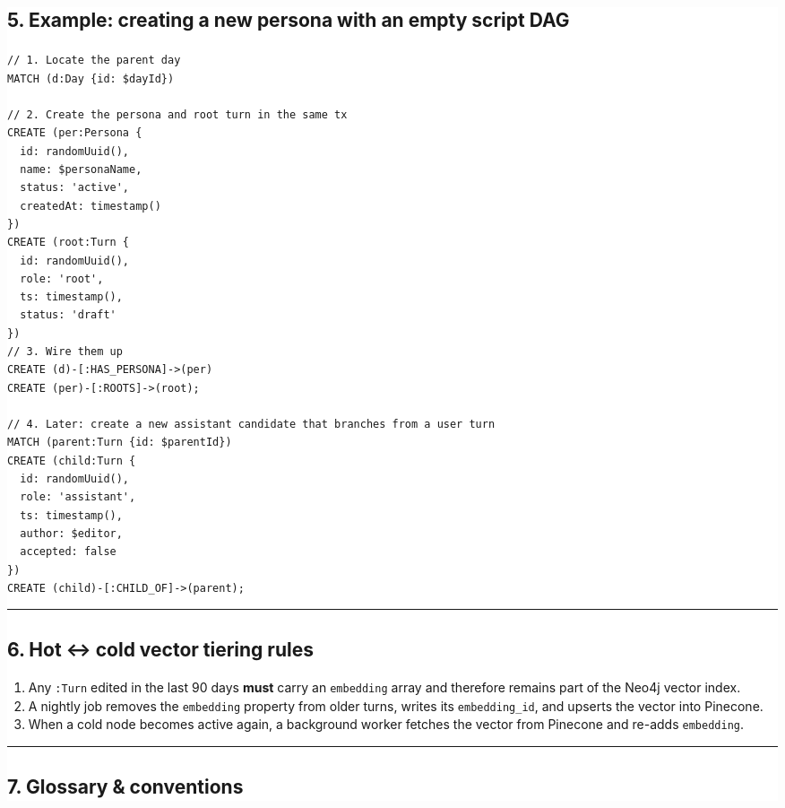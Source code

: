 ## 5. Example: creating a new persona with an empty script DAG

```cypher
// 1. Locate the parent day
MATCH (d:Day {id: $dayId})

// 2. Create the persona and root turn in the same tx
CREATE (per:Persona {
  id: randomUuid(),
  name: $personaName,
  status: 'active',
  createdAt: timestamp()
})
CREATE (root:Turn {
  id: randomUuid(),
  role: 'root',
  ts: timestamp(),
  status: 'draft'
})
// 3. Wire them up
CREATE (d)-[:HAS_PERSONA]->(per)
CREATE (per)-[:ROOTS]->(root);

// 4. Later: create a new assistant candidate that branches from a user turn
MATCH (parent:Turn {id: $parentId})
CREATE (child:Turn {
  id: randomUuid(),
  role: 'assistant',
  ts: timestamp(),
  author: $editor,
  accepted: false
})
CREATE (child)-[:CHILD_OF]->(parent);
```

---

## 6. Hot ↔ cold vector tiering rules

1. Any `:Turn` edited in the last 90 days **must** carry an `embedding` array and therefore remains part of the Neo4j vector index.
2. A nightly job removes the `embedding` property from older turns, writes its `embedding_id`, and upserts the vector into Pinecone.
3. When a cold node becomes active again, a background worker fetches the vector from Pinecone and re-adds `embedding`.

---

## 7. Glossary & conventions
